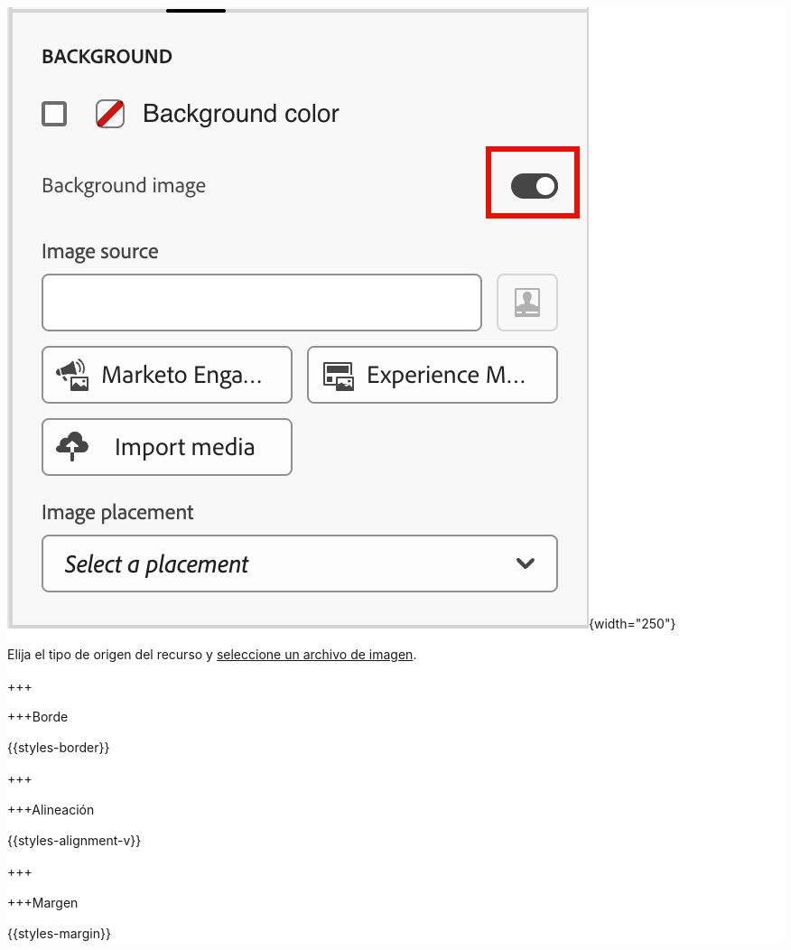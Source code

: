   ![Configuración de imagen de fondo](./assets/structure-components-background-image-settings.png){width="250"}

  Elija el tipo de origen del recurso y [seleccione un archivo de imagen](#background-image).

+++

+++Borde

{{styles-border}}

+++

+++Alineación

{{styles-alignment-v}}

+++

+++Margen

{{styles-margin}}

